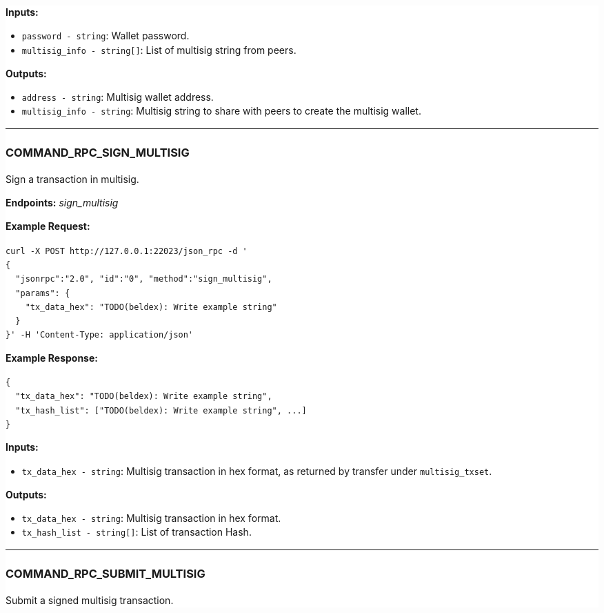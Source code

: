 **Inputs:**

 * `password - string`: Wallet password.
 * `multisig_info - string[]`: List of multisig string from peers.

**Outputs:**

 * `address - string`: Multisig wallet address.
 * `multisig_info - string`: Multisig string to share with peers to create the multisig wallet.


---

### COMMAND_RPC_SIGN_MULTISIG



Sign a transaction in multisig.


**Endpoints:**
 *sign_multisig*


**Example Request:**
```
curl -X POST http://127.0.0.1:22023/json_rpc -d '
{
  "jsonrpc":"2.0", "id":"0", "method":"sign_multisig",
  "params": {
    "tx_data_hex": "TODO(beldex): Write example string"
  }
}' -H 'Content-Type: application/json'
```
**Example Response:**
```
{
  "tx_data_hex": "TODO(beldex): Write example string",
  "tx_hash_list": ["TODO(beldex): Write example string", ...]
}
```

**Inputs:**

 * `tx_data_hex - string`: Multisig transaction in hex format, as returned by transfer under `multisig_txset`.

**Outputs:**

 * `tx_data_hex - string`: Multisig transaction in hex format.
 * `tx_hash_list - string[]`: List of transaction Hash.


---

### COMMAND_RPC_SUBMIT_MULTISIG



Submit a signed multisig transaction.

